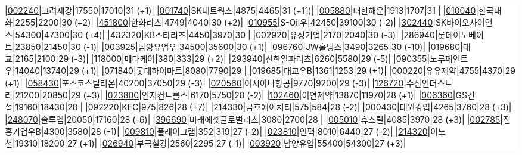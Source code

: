 |[002240](https://finance.daum.net/quotes/A002240)|고려제강|17550|17010|31 (+1)|
|[001740](https://finance.daum.net/quotes/A001740)|SK네트웍스|4875|4465|31 (+11)|
|[005880](https://finance.daum.net/quotes/A005880)|대한해운|1913|1707|31 |
|[010040](https://finance.daum.net/quotes/A010040)|한국내화|2255|2200|30 (+2)|
|[451800](https://finance.daum.net/quotes/A451800)|한화리츠|4749|4040|30 (+2)|
|[010955](https://finance.daum.net/quotes/A010955)|S-Oil우|42450|39100|30 (-2)|
|[302440](https://finance.daum.net/quotes/A302440)|SK바이오사이언스|54300|47300|30 (+4)|
|[432320](https://finance.daum.net/quotes/A432320)|KB스타리츠|4450|3970|30 |
|[002920](https://finance.daum.net/quotes/A002920)|유성기업|2170|2040|30 (-3)|
|[286940](https://finance.daum.net/quotes/A286940)|롯데이노베이트|23850|21450|30 (-1)|
|[003925](https://finance.daum.net/quotes/A003925)|남양유업우|34500|35600|30 (+1)|
|[096760](https://finance.daum.net/quotes/A096760)|JW홀딩스|3490|3265|30 (-10)|
|[019680](https://finance.daum.net/quotes/A019680)|대교|2165|2100|29 (-3)|
|[118000](https://finance.daum.net/quotes/A118000)|메타케어|380|333|29 (+2)|
|[293940](https://finance.daum.net/quotes/A293940)|신한알파리츠|6260|5580|29 (-5)|
|[090355](https://finance.daum.net/quotes/A090355)|노루페인트우|14040|13740|29 (+1)|
|[071840](https://finance.daum.net/quotes/A071840)|롯데하이마트|8080|7790|29 |
|[019685](https://finance.daum.net/quotes/A019685)|대교우B|1361|1253|29 (+1)|
|[000220](https://finance.daum.net/quotes/A000220)|유유제약|4755|4370|29 (+1)|
|[058430](https://finance.daum.net/quotes/A058430)|포스코스틸리온|40200|37050|29 (-3)|
|[020560](https://finance.daum.net/quotes/A020560)|아시아나항공|9770|9200|29 (-3)|
|[126720](https://finance.daum.net/quotes/A126720)|수산인더스트리|21200|20850|29 (+3)|
|[023800](https://finance.daum.net/quotes/A023800)|인지컨트롤스|6170|5750|28 (-2)|
|[102460](https://finance.daum.net/quotes/A102460)|이연제약|13870|11970|28 (+1)|
|[006360](https://finance.daum.net/quotes/A006360)|GS건설|19160|18430|28 |
|[092220](https://finance.daum.net/quotes/A092220)|KEC|975|826|28 (+7)|
|[214330](https://finance.daum.net/quotes/A214330)|금호에이치티|575|584|28 (-2)|
|[000430](https://finance.daum.net/quotes/A000430)|대원강업|4265|3760|28 (+3)|
|[248070](https://finance.daum.net/quotes/A248070)|솔루엠|20050|17160|28 (-6)|
|[396690](https://finance.daum.net/quotes/A396690)|미래에셋글로벌리츠|3080|2700|28 |
|[005010](https://finance.daum.net/quotes/A005010)|휴스틸|4085|3970|28 (+3)|
|[002785](https://finance.daum.net/quotes/A002785)|진흥기업우B|4300|3580|28 (-1)|
|[009810](https://finance.daum.net/quotes/A009810)|플레이그램|352|319|27 (-2)|
|[023810](https://finance.daum.net/quotes/A023810)|인팩|8010|6440|27 (-2)|
|[214320](https://finance.daum.net/quotes/A214320)|이노션|19310|18200|27 (+1)|
|[026940](https://finance.daum.net/quotes/A026940)|부국철강|2560|2295|27 (-1)|
|[003920](https://finance.daum.net/quotes/A003920)|남양유업|55400|54300|27 (+3)|